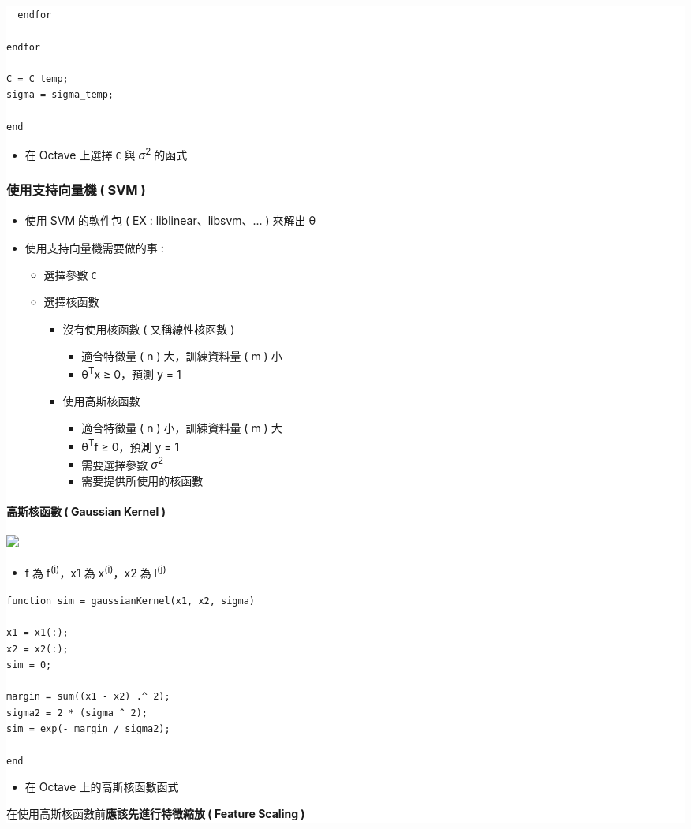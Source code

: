 ```Octave=
  endfor

endfor

C = C_temp;
sigma = sigma_temp;

end
```

* 在 Octave 上選擇 `C` 與 $σ^2$ 的函式

### 使用支持向量機 ( SVM )

* 使用 SVM 的軟件包 ( EX : liblinear、libsvm、... ) 來解出 θ
* 使用支持向量機需要做的事 :

    * 選擇參數 `C`
    * 選擇核函數

        * 沒有使用核函數 ( 又稱線性核函數 )

            * 適合特徵量 ( n ) 大，訓練資料量 ( m ) 小
            * θ<sup>T</sup>x ≥ 0，預測 y = 1

        * 使用高斯核函數

            * 適合特徵量 ( n ) 小，訓練資料量 ( m ) 大
            * θ<sup>T</sup>f ≥ 0，預測 y = 1
            * 需要選擇參數 $σ^2$
            * 需要提供所使用的核函數

#### 高斯核函數 ( Gaussian Kernel )

![](https://i.imgur.com/tbBFJbM.png)

* f 為 f<sup>(i)</sup>，x1 為 x<sup>(i)</sup>，x2 為 l<sup>(j)</sup>

```Octave=
function sim = gaussianKernel(x1, x2, sigma)

x1 = x1(:);
x2 = x2(:);
sim = 0;

margin = sum((x1 - x2) .^ 2);
sigma2 = 2 * (sigma ^ 2);
sim = exp(- margin / sigma2);
    
end
```

* 在 Octave 上的高斯核函數函式

在使用高斯核函數前**應該先進行特徵縮放 ( Feature Scaling )**

